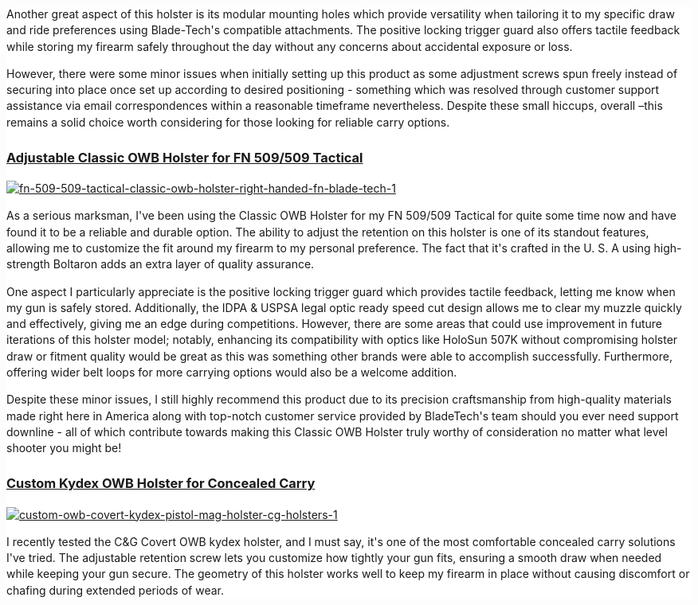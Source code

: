 Another great aspect of this holster is its modular mounting holes which provide versatility when tailoring it to my specific draw and ride preferences using Blade-Tech's compatible attachments. The positive locking trigger guard also offers tactile feedback while storing my firearm safely throughout the day without any concerns about accidental exposure or loss.

However, there were some minor issues when initially setting up this product as some adjustment screws spun freely instead of securing into place once set up according to desired positioning - something which was resolved through customer support assistance via email correspondences within a reasonable timeframe nevertheless. Despite these small hiccups, overall –this remains a solid choice worth considering for those looking for reliable carry options.

### [Adjustable Classic OWB Holster for FN 509/509 Tactical](https://serp.ly/@universityofguns/amazon/houston-gun-holsters?utm_source=universityofguns&utm_medium=website&utm_campaign=universityofguns.com&utm_content=houston-gun-holsters&utm_term=adjustable-classic-owb-holster-for-fn-509509-tactical)

<div class="image"><a href="https://serp.ly/@universityofguns/amazon/houston-gun-holsters?utm_source=universityofguns&utm_medium=website&utm_campaign=universityofguns.com&utm_content=houston-gun-holsters&utm_term=fn-509-509-tactical-classic-owb-holster-right-handed-fn-blade-tech-1"><img alt="fn-509-509-tactical-classic-owb-holster-right-handed-fn-blade-tech-1" src="https://imagedelivery.net/vy2bglCGN6hEeWOnSe2c7A/fn-509-509-tactical-classic-owb-holster-right-handed-fn-blade-tech-1/public"/></a></div>

As a serious marksman, I've been using the Classic OWB Holster for my FN 509/509 Tactical for quite some time now and have found it to be a reliable and durable option. The ability to adjust the retention on this holster is one of its standout features, allowing me to customize the fit around my firearm to my personal preference. The fact that it's crafted in the U. S. A using high-strength Boltaron adds an extra layer of quality assurance.

One aspect I particularly appreciate is the positive locking trigger guard which provides tactile feedback, letting me know when my gun is safely stored. Additionally, the IDPA & USPSA legal optic ready speed cut design allows me to clear my muzzle quickly and effectively, giving me an edge during competitions. However, there are some areas that could use improvement in future iterations of this holster model; notably, enhancing its compatibility with optics like HoloSun 507K without compromising holster draw or fitment quality would be great as this was something other brands were able to accomplish successfully. Furthermore, offering wider belt loops for more carrying options would also be a welcome addition.

Despite these minor issues, I still highly recommend this product due to its precision craftsmanship from high-quality materials made right here in America along with top-notch customer service provided by BladeTech's team should you ever need support downline - all of which contribute towards making this Classic OWB Holster truly worthy of consideration no matter what level shooter you might be!

### [Custom Kydex OWB Holster for Concealed Carry](https://serp.ly/@universityofguns/amazon/houston-gun-holsters?utm_source=universityofguns&utm_medium=website&utm_campaign=universityofguns.com&utm_content=houston-gun-holsters&utm_term=custom-kydex-owb-holster-for-concealed-carry)

<div class="image"><a href="https://serp.ly/@universityofguns/amazon/houston-gun-holsters?utm_source=universityofguns&utm_medium=website&utm_campaign=universityofguns.com&utm_content=houston-gun-holsters&utm_term=custom-owb-covert-kydex-pistol-mag-holster-cg-holsters-1"><img alt="custom-owb-covert-kydex-pistol-mag-holster-cg-holsters-1" src="https://imagedelivery.net/vy2bglCGN6hEeWOnSe2c7A/custom-owb-covert-kydex-pistol-mag-holster-cg-holsters-1/public"/></a></div>

I recently tested the C&G Covert OWB kydex holster, and I must say, it's one of the most comfortable concealed carry solutions I've tried. The adjustable retention screw lets you customize how tightly your gun fits, ensuring a smooth draw when needed while keeping your gun secure. The geometry of this holster works well to keep my firearm in place without causing discomfort or chafing during extended periods of wear.
